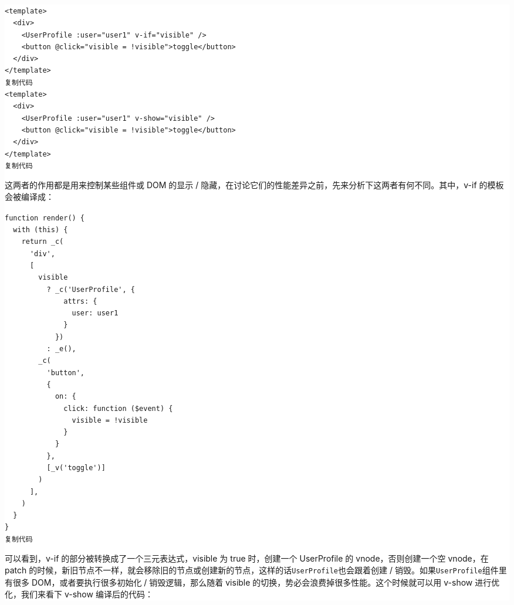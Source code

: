 ```
<template>
  <div>
    <UserProfile :user="user1" v-if="visible" />
    <button @click="visible = !visible">toggle</button>
  </div>
</template>
复制代码
<template>
  <div>
    <UserProfile :user="user1" v-show="visible" />
    <button @click="visible = !visible">toggle</button>
  </div>
</template>
复制代码
```

这两者的作用都是用来控制某些组件或 DOM 的显示 / 隐藏，在讨论它们的性能差异之前，先来分析下这两者有何不同。其中，v-if 的模板会被编译成：

```
function render() {
  with (this) {
    return _c(
      'div',
      [
        visible
          ? _c('UserProfile', {
              attrs: {
                user: user1
              }
            })
          : _e(),
        _c(
          'button',
          {
            on: {
              click: function ($event) {
                visible = !visible
              }
            }
          },
          [_v('toggle')]
        )
      ],
    )
  }
}
复制代码
```

可以看到，v-if 的部分被转换成了一个三元表达式，visible 为 true 时，创建一个 UserProfile 的 vnode，否则创建一个空 vnode，在 patch 的时候，新旧节点不一样，就会移除旧的节点或创建新的节点，这样的话`UserProfile`也会跟着创建 / 销毁。如果`UserProfile`组件里有很多 DOM，或者要执行很多初始化 / 销毁逻辑，那么随着 visible 的切换，势必会浪费掉很多性能。这个时候就可以用 v-show 进行优化，我们来看下 v-show 编译后的代码：
